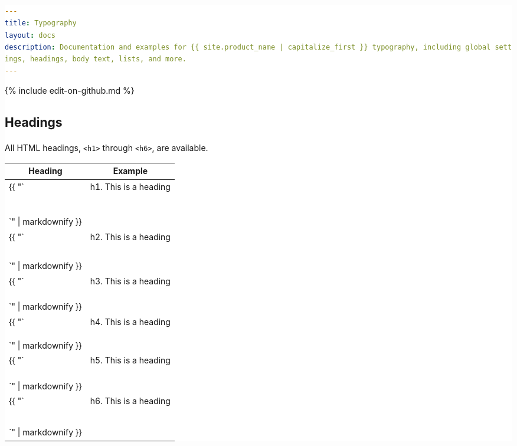 ```yaml
---
title: Typography
layout: docs
description: Documentation and examples for {{ site.product_name | capitalize_first }} typography, including global settings, headings, body text, lists, and more.
---
```

{% include edit-on-github.md %}

## Headings

All HTML headings, `<h1>` through `<h6>`, are available.

<table>
  <thead>
    <tr>
      <th>Heading</th>
      <th>Example</th>
    </tr>
  </thead>
  <tbody>
    <tr>
      <td>
        {{ "`<h1></h1>`" | markdownify }}
      </td>
      <td><span class="h1">h1. This is a heading</span></td>
    </tr>
    <tr>
      <td>
        {{ "`<h2></h2>`" | markdownify }}
      </td>
      <td><span class="h2">h2. This is a heading</span></td>
    </tr>
    <tr>
      <td>
        {{ "`<h3></h3>`" | markdownify }}
      </td>
      <td><span class="h3">h3. This is a heading</span></td>
    </tr>
    <tr>
      <td>
        {{ "`<h4></h4>`" | markdownify }}
      </td>
      <td><span class="h4">h4. This is a heading</span></td>
    </tr>
    <tr>
      <td>
        {{ "`<h5></h5>`" | markdownify }}
      </td>
      <td><span class="h5">h5. This is a heading</span></td>
    </tr>
    <tr>
      <td>
        {{ "`<h6></h6>`" | markdownify }}
      </td>
      <td><span class="h6">h6. This is a heading</span></td>
    </tr>
  </tbody>
</table>
